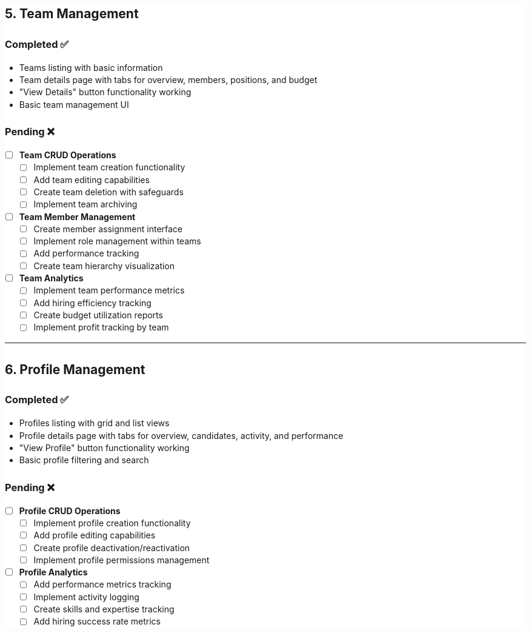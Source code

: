 ## 5. Team Management

### Completed ✅
- Teams listing with basic information
- Team details page with tabs for overview, members, positions, and budget
- "View Details" button functionality working
- Basic team management UI

### Pending ❌
- [ ] **Team CRUD Operations**
  - [ ] Implement team creation functionality
  - [ ] Add team editing capabilities
  - [ ] Create team deletion with safeguards
  - [ ] Implement team archiving

- [ ] **Team Member Management**
  - [ ] Create member assignment interface
  - [ ] Implement role management within teams
  - [ ] Add performance tracking
  - [ ] Create team hierarchy visualization

- [ ] **Team Analytics**
  - [ ] Implement team performance metrics
  - [ ] Add hiring efficiency tracking
  - [ ] Create budget utilization reports
  - [ ] Implement profit tracking by team

---

## 6. Profile Management

### Completed ✅
- Profiles listing with grid and list views
- Profile details page with tabs for overview, candidates, activity, and performance
- "View Profile" button functionality working
- Basic profile filtering and search

### Pending ❌
- [ ] **Profile CRUD Operations**
  - [ ] Implement profile creation functionality
  - [ ] Add profile editing capabilities
  - [ ] Create profile deactivation/reactivation
  - [ ] Implement profile permissions management

- [ ] **Profile Analytics**
  - [ ] Add performance metrics tracking
  - [ ] Implement activity logging
  - [ ] Create skills and expertise tracking
  - [ ] Add hiring success rate metrics
